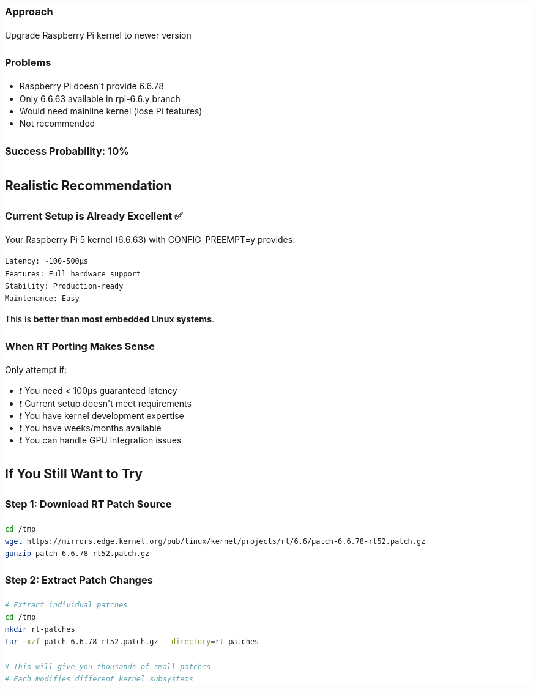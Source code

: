 ### Approach
Upgrade Raspberry Pi kernel to newer version

### Problems
- Raspberry Pi doesn't provide 6.6.78
- Only 6.6.63 available in rpi-6.6.y branch
- Would need mainline kernel (lose Pi features)
- Not recommended

### Success Probability: 10%

## Realistic Recommendation

### Current Setup is Already Excellent ✅

Your Raspberry Pi 5 kernel (6.6.63) with CONFIG_PREEMPT=y provides:

```
Latency: ~100-500μs
Features: Full hardware support
Stability: Production-ready
Maintenance: Easy
```

This is **better than most embedded Linux systems**.

### When RT Porting Makes Sense

Only attempt if:
- ❗ You need < 100μs guaranteed latency
- ❗ Current setup doesn't meet requirements
- ❗ You have kernel development expertise
- ❗ You have weeks/months available
- ❗ You can handle GPU integration issues

## If You Still Want to Try

### Step 1: Download RT Patch Source

```bash
cd /tmp
wget https://mirrors.edge.kernel.org/pub/linux/kernel/projects/rt/6.6/patch-6.6.78-rt52.patch.gz
gunzip patch-6.6.78-rt52.patch.gz
```

### Step 2: Extract Patch Changes

```bash
# Extract individual patches
cd /tmp
mkdir rt-patches
tar -xzf patch-6.6.78-rt52.patch.gz --directory=rt-patches

# This will give you thousands of small patches
# Each modifies different kernel subsystems
```
